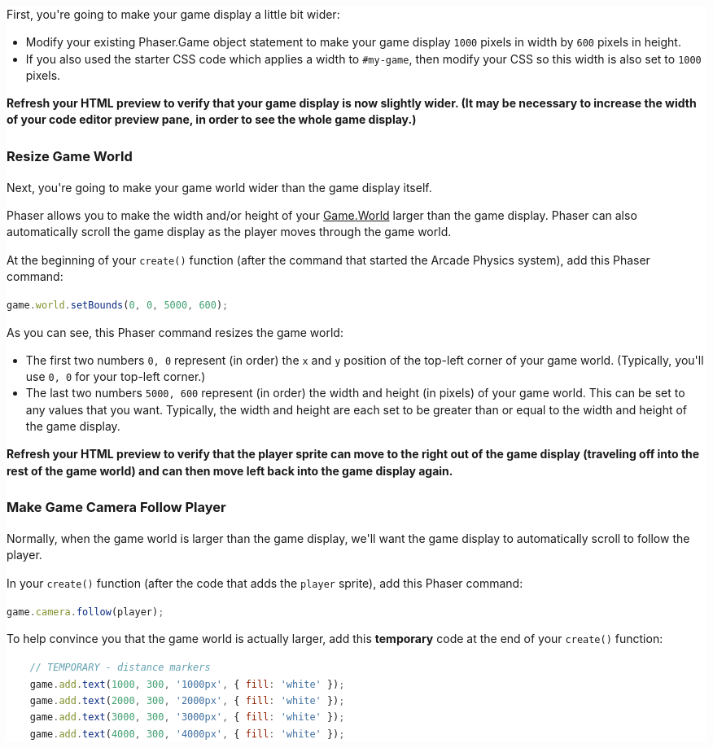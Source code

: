 First, you're going to make your game display a little bit wider:

* Modify your existing Phaser.Game object statement to make your game display `1000` pixels in width by `600` pixels in height.
* If you also used the starter CSS code which applies a width to `#my-game`, then modify your CSS so this width is also set to `1000` pixels. 

**Refresh your HTML preview to verify that your game display is now slightly wider. \(It may be necessary to increase the width of your code editor preview pane, in order to see the whole game display.\)**

### Resize Game World

Next, you're going to make your game world wider than the game display itself.

Phaser allows you to make the width and/or height of your [Game.World](https://photonstorm.github.io/phaser-ce/Phaser.World.html) larger than the game display. Phaser can also automatically scroll the game display as the player moves through the game world.

At the beginning of your `create()` function \(after the command that started the Arcade Physics system\), add this Phaser command:

```javascript
game.world.setBounds(0, 0, 5000, 600);
```

As you can see, this Phaser command resizes the game world:

* The first two numbers `0, 0` represent \(in order\) the `x` and `y` position of the top-left corner of your game world. \(Typically, you'll use `0, 0` for your top-left corner.\)
* The last two numbers `5000, 600` represent \(in order\) the width and height \(in pixels\) of your game world. This can be set to any values that you want. Typically, the width and height are each set to be greater than or equal to the width and height of the game display.

**Refresh your HTML preview to verify that the player sprite can move to the right out of the game display \(traveling off into the rest of the game world\) and can then move left back into the game display again.**

### Make Game Camera Follow Player

Normally, when the game world is larger than the game display, we'll want the game display to automatically scroll to follow the player.

In your `create()` function \(after the code that adds the `player` sprite\), add this Phaser command:

```javascript
game.camera.follow(player);
```

To help convince you that the game world is actually larger, add this **temporary** code at the end of your `create()` function:

```javascript
    // TEMPORARY - distance markers
    game.add.text(1000, 300, '1000px', { fill: 'white' });    
    game.add.text(2000, 300, '2000px', { fill: 'white' });    
    game.add.text(3000, 300, '3000px', { fill: 'white' });    
    game.add.text(4000, 300, '4000px', { fill: 'white' });
```
